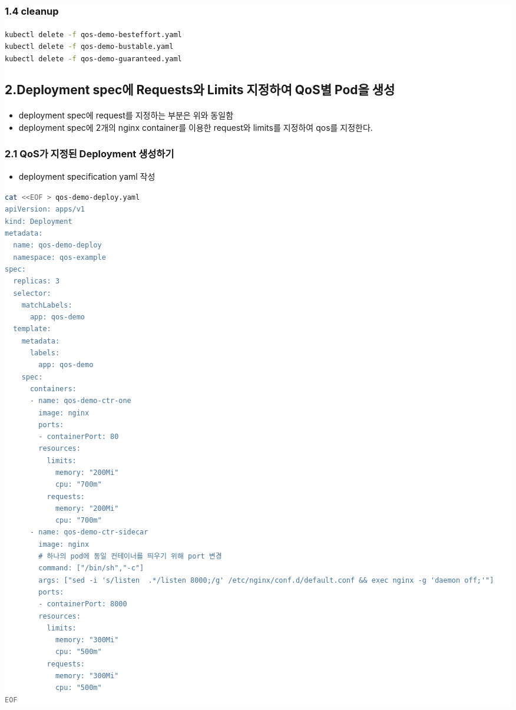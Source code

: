 ### 1.4 cleanup
```bash
kubectl delete -f qos-demo-besteffort.yaml
kubectl delete -f qos-demo-bustable.yaml
kubectl delete -f qos-demo-guaranteed.yaml
```

## 2.Deployment spec에 Requests와 Limits 지정하여 QoS별 Pod을 생성
* deployment spec에 request를 지정하는 부분은 위와 동일함
* deployment spec에 2개의 nginx container를 이용한 request와 limits를 지정하여 qos를 지정한다.

### 2.1 QoS가 지정된 Deployment 생성하기
* deployment specification yaml 작성
```bash
cat <<EOF > qos-demo-deploy.yaml
apiVersion: apps/v1
kind: Deployment
metadata:
  name: qos-demo-deploy
  namespace: qos-example
spec:
  replicas: 3
  selector:
    matchLabels:
      app: qos-demo
  template:
    metadata:
      labels:
        app: qos-demo
    spec:
      containers:
      - name: qos-demo-ctr-one
        image: nginx
        ports:
        - containerPort: 80
        resources:
          limits:
            memory: "200Mi"
            cpu: "700m"
          requests:
            memory: "200Mi"
            cpu: "700m"
      - name: qos-demo-ctr-sidecar
        image: nginx
        # 하나의 pod에 동일 컨테이너를 띄우기 위해 port 변경
        command: ["/bin/sh","-c"]
        args: ["sed -i 's/listen  .*/listen 8000;/g' /etc/nginx/conf.d/default.conf && exec nginx -g 'daemon off;'"]
        ports:
        - containerPort: 8000
        resources:
          limits:
            memory: "300Mi"
            cpu: "500m"
          requests:
            memory: "300Mi"
            cpu: "500m"
EOF
```
